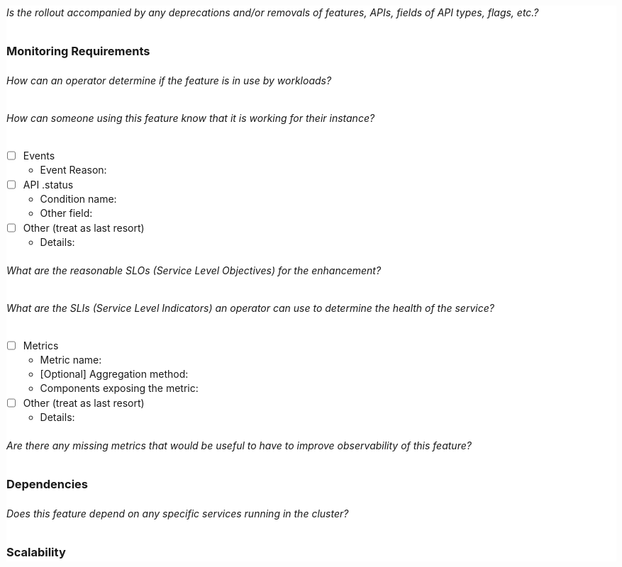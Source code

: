 

###### Is the rollout accompanied by any deprecations and/or removals of features, APIs, fields of API types, flags, etc.?



### Monitoring Requirements



###### How can an operator determine if the feature is in use by workloads?



###### How can someone using this feature know that it is working for their instance?



- [ ] Events
  - Event Reason: 
- [ ] API .status
  - Condition name: 
  - Other field: 
- [ ] Other (treat as last resort)
  - Details:

###### What are the reasonable SLOs (Service Level Objectives) for the enhancement?



###### What are the SLIs (Service Level Indicators) an operator can use to determine the health of the service?



- [ ] Metrics
  - Metric name:
  - [Optional] Aggregation method:
  - Components exposing the metric:
- [ ] Other (treat as last resort)
  - Details:

###### Are there any missing metrics that would be useful to have to improve observability of this feature?



### Dependencies



###### Does this feature depend on any specific services running in the cluster?



### Scalability


[kubernetes.io]: https://kubernetes.io/
[kubernetes/enhancements]: https://git.k8s.io/enhancements
[kubernetes/kubernetes]: https://git.k8s.io/kubernetes
[kubernetes/website]: https://git.k8s.io/website
[kubernetes #99425]: https://github.com/kubernetes/kubernetes/issues/99425
[AdminNetworkPolicy]: https://github.com/kubernetes/enhancements/blob/master/keps/sig-network/2091-admin-network-policy/README.md
[future successor to NetworkPolicy]: https://github.com/kubernetes-sigs/network-policy-api/issues/136
[multi-tenant scenarios]: https://github.com/kubernetes/kubernetes/issues/31824
[Multi-network feature]: https://github.com/kubernetes/enhancements/issues/3698
[kubernetes #101324]: https://github.com/kubernetes/kubernetes/issues/101324
[the NetworkPolicy has not yet been fully programmed]: https://kubernetes.io/docs/concepts/services-networking/network-policies/#pod-lifecycle
[readiness gates]: https://kubernetes.io/docs/concepts/workloads/pods/pod-lifecycle/#pod-readiness-gate
[Exec probes are much, much slower than network probes]: https://medium.com/netcracker/exec-probes-a-story-about-experiment-and-relevant-problems-12de616c0a76
[kubernetes #89898]: https://github.com/kubernetes/kubernetes/issues/89898
[kubernetes #115143]: https://github.com/kubernetes/kubernetes/pull/115143
[kubernetes #102613]: https://github.com/kubernetes/kubernetes/issues/102613
[kubevirt]: https://github.com/kubevirt/kubevirt/blob/main/docs/devel/networking.md#vmi-networking
[`TCPSocketAction.Host`]: https://github.com/kubernetes/kubernetes/blob/v1.28.0/staging/src/k8s.io/api/core/v1/types.go#L2248
[`HTTPGetAction.Host`]: https://github.com/kubernetes/kubernetes/blob/v1.28.0/staging/src/k8s.io/api/core/v1/types.go#L2219
[Pod Security admission]: https://kubernetes.io/docs/concepts/security/pod-security-admission/
[Happy Eyeballs]: https://tools.ietf.org/html/rfc8305
[KEP #4940]: https://github.com/kubernetes/enhancements/pull/4942
["Redesigning Kublet Probes"]: https://www.youtube.com/watch?v=-pefxR_SwaY
[since go 1.10]: https://github.com/golang/go/commit/2595fe7fb6